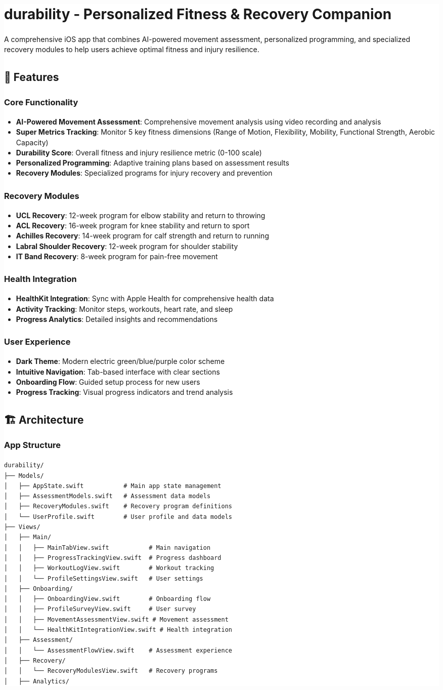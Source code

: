 # durability - Personalized Fitness & Recovery Companion

A comprehensive iOS app that combines AI-powered movement assessment, personalized programming, and specialized recovery modules to help users achieve optimal fitness and injury resilience.

## 🎯 Features

### Core Functionality
- **AI-Powered Movement Assessment**: Comprehensive movement analysis using video recording and analysis
- **Super Metrics Tracking**: Monitor 5 key fitness dimensions (Range of Motion, Flexibility, Mobility, Functional Strength, Aerobic Capacity)
- **Durability Score**: Overall fitness and injury resilience metric (0-100 scale)
- **Personalized Programming**: Adaptive training plans based on assessment results
- **Recovery Modules**: Specialized programs for injury recovery and prevention

### Recovery Modules
- **UCL Recovery**: 12-week program for elbow stability and return to throwing
- **ACL Recovery**: 16-week program for knee stability and return to sport
- **Achilles Recovery**: 14-week program for calf strength and return to running
- **Labral Shoulder Recovery**: 12-week program for shoulder stability
- **IT Band Recovery**: 8-week program for pain-free movement

### Health Integration
- **HealthKit Integration**: Sync with Apple Health for comprehensive health data
- **Activity Tracking**: Monitor steps, workouts, heart rate, and sleep
- **Progress Analytics**: Detailed insights and recommendations

### User Experience
- **Dark Theme**: Modern electric green/blue/purple color scheme
- **Intuitive Navigation**: Tab-based interface with clear sections
- **Onboarding Flow**: Guided setup process for new users
- **Progress Tracking**: Visual progress indicators and trend analysis

## 🏗️ Architecture

### App Structure
```
durability/
├── Models/
│   ├── AppState.swift           # Main app state management
│   ├── AssessmentModels.swift   # Assessment data models
│   ├── RecoveryModules.swift    # Recovery program definitions
│   └── UserProfile.swift        # User profile and data models
├── Views/
│   ├── Main/
│   │   ├── MainTabView.swift           # Main navigation
│   │   ├── ProgressTrackingView.swift  # Progress dashboard
│   │   ├── WorkoutLogView.swift        # Workout tracking
│   │   └── ProfileSettingsView.swift   # User settings
│   ├── Onboarding/
│   │   ├── OnboardingView.swift        # Onboarding flow
│   │   ├── ProfileSurveyView.swift     # User survey
│   │   ├── MovementAssessmentView.swift # Movement assessment
│   │   └── HealthKitIntegrationView.swift # Health integration
│   ├── Assessment/
│   │   └── AssessmentFlowView.swift    # Assessment experience
│   ├── Recovery/
│   │   └── RecoveryModulesView.swift   # Recovery programs
│   ├── Analytics/
```
